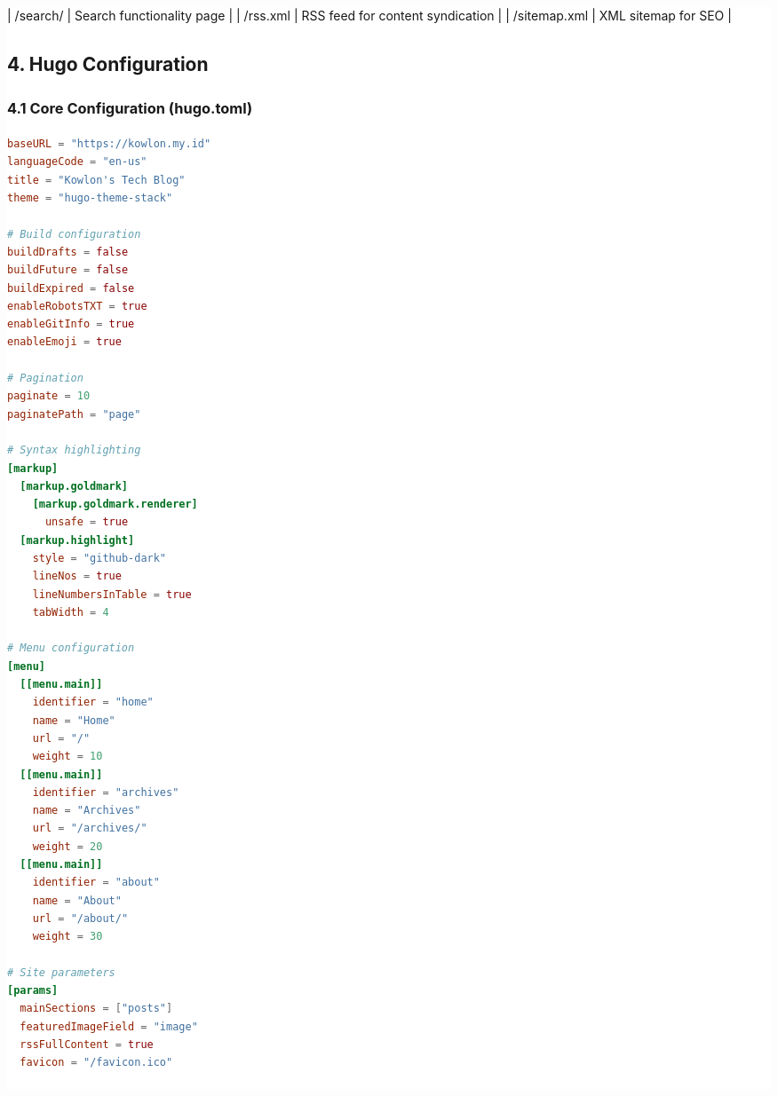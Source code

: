 | /search/ | Search functionality page |
| /rss.xml | RSS feed for content syndication |
| /sitemap.xml | XML sitemap for SEO |

## 4. Hugo Configuration

### 4.1 Core Configuration (hugo.toml)
```toml
baseURL = "https://kowlon.my.id"
languageCode = "en-us"
title = "Kowlon's Tech Blog"
theme = "hugo-theme-stack"

# Build configuration
buildDrafts = false
buildFuture = false
buildExpired = false
enableRobotsTXT = true
enableGitInfo = true
enableEmoji = true

# Pagination
paginate = 10
paginatePath = "page"

# Syntax highlighting
[markup]
  [markup.goldmark]
    [markup.goldmark.renderer]
      unsafe = true
  [markup.highlight]
    style = "github-dark"
    lineNos = true
    lineNumbersInTable = true
    tabWidth = 4

# Menu configuration
[menu]
  [[menu.main]]
    identifier = "home"
    name = "Home"
    url = "/"
    weight = 10
  [[menu.main]]
    identifier = "archives"
    name = "Archives"
    url = "/archives/"
    weight = 20
  [[menu.main]]
    identifier = "about"
    name = "About"
    url = "/about/"
    weight = 30

# Site parameters
[params]
  mainSections = ["posts"]
  featuredImageField = "image"
  rssFullContent = true
  favicon = "/favicon.ico"
  
```